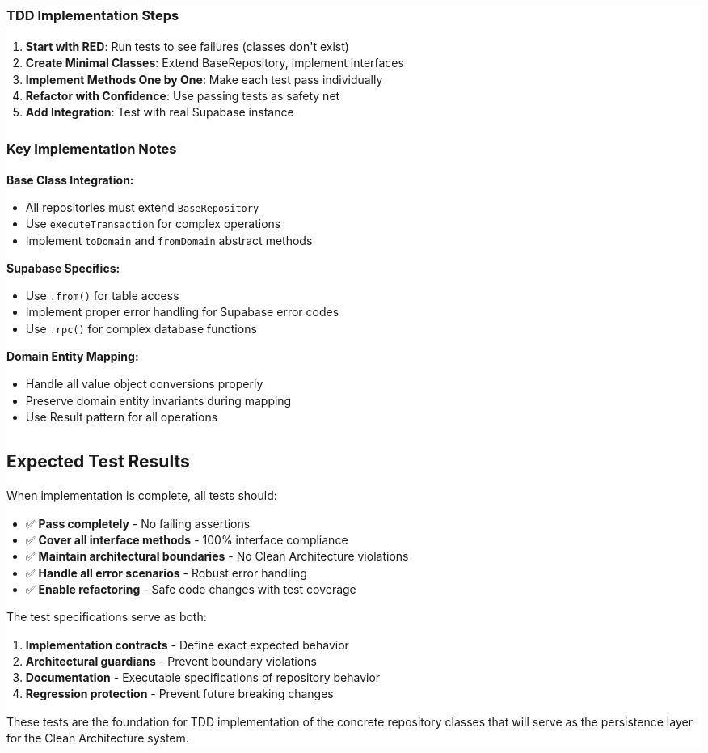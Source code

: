### TDD Implementation Steps

1. **Start with RED**: Run tests to see failures (classes don't exist)
2. **Create Minimal Classes**: Extend BaseRepository, implement interfaces
3. **Implement Methods One by One**: Make each test pass individually
4. **Refactor with Confidence**: Use passing tests as safety net
5. **Add Integration**: Test with real Supabase instance

### Key Implementation Notes

**Base Class Integration:**
- All repositories must extend `BaseRepository`
- Use `executeTransaction` for complex operations
- Implement `toDomain` and `fromDomain` abstract methods

**Supabase Specifics:**
- Use `.from()` for table access
- Implement proper error handling for Supabase error codes
- Use `.rpc()` for complex database functions

**Domain Entity Mapping:**
- Handle all value object conversions properly
- Preserve domain entity invariants during mapping
- Use Result pattern for all operations

## Expected Test Results

When implementation is complete, all tests should:
- ✅ **Pass completely** - No failing assertions
- ✅ **Cover all interface methods** - 100% interface compliance
- ✅ **Maintain architectural boundaries** - No Clean Architecture violations
- ✅ **Handle all error scenarios** - Robust error handling
- ✅ **Enable refactoring** - Safe code changes with test coverage

The test specifications serve as both:
1. **Implementation contracts** - Define exact expected behavior
2. **Architectural guardians** - Prevent boundary violations
3. **Documentation** - Executable specifications of repository behavior
4. **Regression protection** - Prevent future breaking changes

These tests are the foundation for TDD implementation of the concrete repository classes that will serve as the persistence layer for the Clean Architecture system.